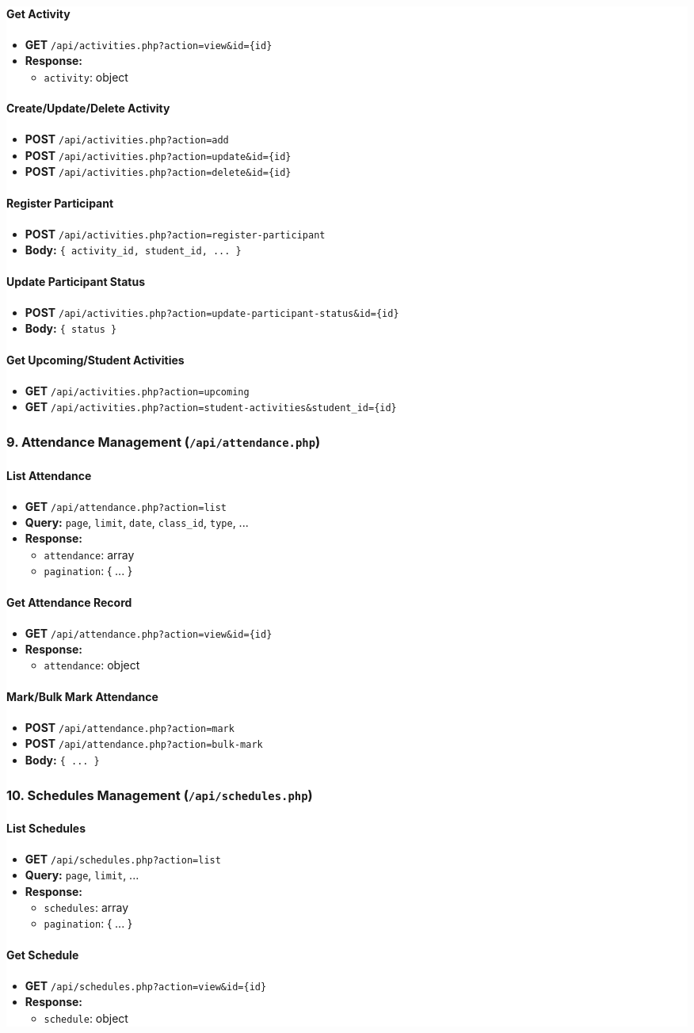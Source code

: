#### Get Activity
- **GET** `/api/activities.php?action=view&id={id}`
- **Response:**
  - `activity`: object

#### Create/Update/Delete Activity
- **POST** `/api/activities.php?action=add`
- **POST** `/api/activities.php?action=update&id={id}`
- **POST** `/api/activities.php?action=delete&id={id}`

#### Register Participant
- **POST** `/api/activities.php?action=register-participant`
- **Body:** `{ activity_id, student_id, ... }`

#### Update Participant Status
- **POST** `/api/activities.php?action=update-participant-status&id={id}`
- **Body:** `{ status }`

#### Get Upcoming/Student Activities
- **GET** `/api/activities.php?action=upcoming`
- **GET** `/api/activities.php?action=student-activities&student_id={id}`

### 9. Attendance Management (`/api/attendance.php`)

#### List Attendance
- **GET** `/api/attendance.php?action=list`
- **Query:** `page`, `limit`, `date`, `class_id`, `type`, ...
- **Response:**
  - `attendance`: array
  - `pagination`: { ... }

#### Get Attendance Record
- **GET** `/api/attendance.php?action=view&id={id}`
- **Response:**
  - `attendance`: object

#### Mark/Bulk Mark Attendance
- **POST** `/api/attendance.php?action=mark`
- **POST** `/api/attendance.php?action=bulk-mark`
- **Body:** `{ ... }`

### 10. Schedules Management (`/api/schedules.php`)

#### List Schedules
- **GET** `/api/schedules.php?action=list`
- **Query:** `page`, `limit`, ...
- **Response:**
  - `schedules`: array
  - `pagination`: { ... }

#### Get Schedule
- **GET** `/api/schedules.php?action=view&id={id}`
- **Response:**
  - `schedule`: object
